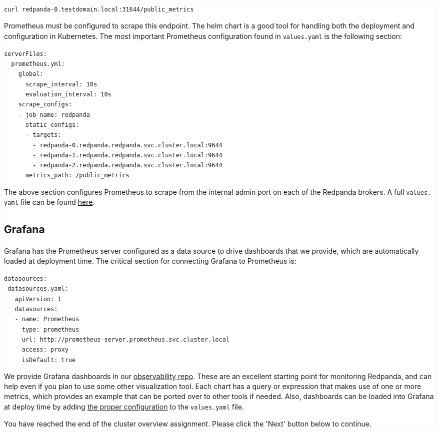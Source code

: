 ```bash,run
curl redpanda-0.testdomain.local:31644/public_metrics
```

Prometheus must be configured to scrape this endpoint. The helm chart is a good tool for handling both the deployment and configuration in Kubernetes. The most important Prometheus configuration found in `values.yaml` is the following section:

```bash,nocopy
serverFiles:
  prometheus.yml:
    global:
      scrape_interval: 10s
      evaluation_interval: 10s
    scrape_configs:
    - job_name: redpanda
      static_configs:
      - targets:
        - redpanda-0.redpanda.redpanda.svc.cluster.local:9644
        - redpanda-1.redpanda.redpanda.svc.cluster.local:9644
        - redpanda-2.redpanda.redpanda.svc.cluster.local:9644
      metrics_path: /public_metrics
```

The above section configures Prometheus to scrape from the internal admin port on each of the Redpanda brokers. A full `values.yaml` file can be found [here](https://gist.github.com/vuldin/9e0ed0724eff56dd194e500f92a2dc77#file-values-prometheus-yaml-L206-L212).

## Grafana

Grafana has the Prometheus server configured as a data source to drive dashboards that we provide, which are automatically loaded at deployment time. The critical section for connecting Grafana to Prometheus is:

```bash,nocopy
datasources:
 datasources.yaml:
   apiVersion: 1
   datasources:
   - name: Prometheus
     type: prometheus
     url: http://prometheus-server.prometheus.svc.cluster.local
     access: proxy
     isDefault: true
```

We provide Grafana dashboards in our [observability repo](https://github.com/redpanda-data/observability/tree/main/grafana-dashboards). These are an excellent starting point for monitoring Redpanda, and can help even if you plan to use some other visualization tool. Each chart has a query or expression that makes use of one or more metrics, which provides an example that can be ported over to other tools if needed. Also, dashboards can be loaded into Grafana at deploy time by adding [the proper configuration](https://gist.github.com/vuldin/e579c4ffca46db95d6209391d943862f#file-values-grafana-yaml-L17-L25) to the `values.yaml` file.


You have reached the end of the cluster overview assignment. Please click the 'Next' button below to continue.
